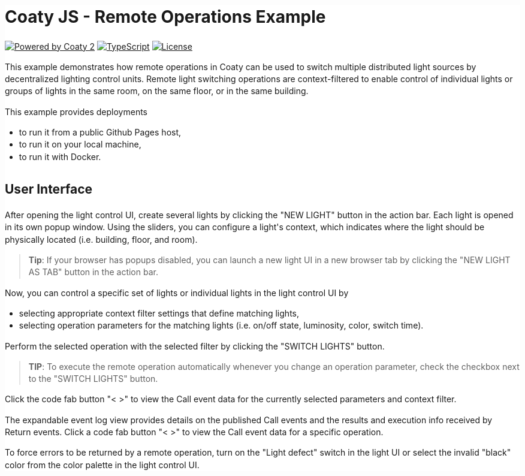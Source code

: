 # Coaty JS - Remote Operations Example

[![Powered by Coaty 2](https://img.shields.io/badge/Powered%20by-Coaty%202-FF8C00.svg)](https://coaty.io)
[![TypeScript](https://img.shields.io/badge/Source%20code-TypeScript-007ACC.svg)](http://www.typescriptlang.org/)
[![License](https://img.shields.io/badge/License-MIT-blue.svg)](https://opensource.org/licenses/MIT)

This example demonstrates how remote operations in Coaty can be used to switch
multiple distributed light sources by decentralized lighting control units.
Remote light switching operations are context-filtered to enable control of
individual lights or groups of lights in the same room, on the same floor, or in
the same building.

This example provides deployments

* to run it from a public Github Pages host,
* to run it on your local machine,
* to run it with Docker.

## User Interface

After opening the light control UI, create several lights by clicking the "NEW
LIGHT" button in the action bar. Each light is opened in its own popup window.
Using the sliders, you can configure a light's context, which indicates where
the light should be physically located (i.e. building, floor, and room).

> **Tip**: If your browser has popups disabled, you can launch a new light UI in
> a new browser tab by clicking the "NEW LIGHT AS TAB" button in the action bar.

Now, you can control a specific set of lights or individual lights in the light
control UI by

* selecting appropriate context filter settings that define matching lights,
* selecting operation parameters for the matching lights (i.e. on/off state,
  luminosity, color, switch time).

Perform the selected operation with the selected filter by clicking the "SWITCH
LIGHTS" button.

> **TIP**: To execute the remote operation automatically whenever you change an
> operation parameter, check the checkbox next to the "SWITCH LIGHTS" button.

Click the code fab button "< >" to view the Call event data for the currently
selected parameters and context filter.

The expandable event log view provides details on the published Call events and
the results and execution info received by Return events. Click a code fab
button "< >" to view the Call event data for a specific operation.

To force errors to be returned by a remote operation, turn on the "Light defect"
switch in the light UI or select the invalid "black" color from the color
palette in the light control UI.
